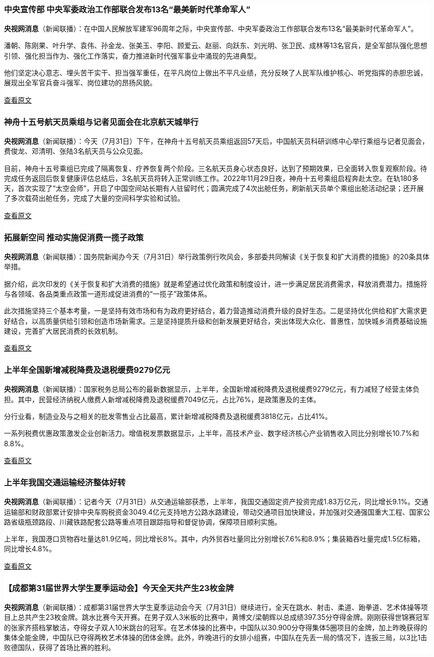 ### 中央宣传部 中央军委政治工作部联合发布13名“最美新时代革命军人”

**央视网消息**（新闻联播）：在中国人民解放军建军96周年之际，中央宣传部、中央军委政治工作部联合发布13名“最美新时代革命军人”。

潘朝、陈刚果、叶升学、袁伟、孙金龙、张美玉、李阳、顾爱云、赵丽、向跃东、刘光明、张卫民、成林等13名官兵，是全军部队强化思想引领、强化担当作为、强化工作落实，奋力推进新时代强军事业中涌现的先进典型。

他们坚定决心意志、埋头苦干实干、担当强军重任，在平凡岗位上做出不平凡业绩，充分反映了人民军队维护核心、听党指挥的赤胆忠诚，展现出全军官兵奋斗强军、岗位建功的昂扬风貌。


[查看原文](https://tv.cctv.com/2023/07/31/VIDEA9TaFlONilHwQW1yfmIt230731.shtml)

### 神舟十五号航天员乘组与记者见面会在北京航天城举行

**央视网消息**（新闻联播）：今天（7月31日）下午，在神舟十五号航天员乘组返回57天后，中国航天员科研训练中心举行乘组与记者见面会，费俊龙、邓清明、张陆3名航天员与公众见面。

目前，神舟十五号乘组已完成了隔离恢复、疗养恢复两个阶段。三名航天员身心状态良好，达到了预期效果，已全面转入恢复观察阶段。待完成任务返回后恢复健康评估总结后，3名航天员将转入正常训练工作。2022年11月29日夜，神舟十五号乘组启程奔赴太空。在轨180多天，首次实现了“太空会师”，开启了中国空间站长期有人驻留时代；圆满完成了4次出舱任务，刷新航天员单个乘组出舱活动纪录；还开展了多次载荷出舱任务，完成了大量的空间科学实验和试验。


[查看原文](https://tv.cctv.com/2023/07/31/VIDE2BU13sTouy9liqKyEovn230731.shtml)

### 拓展新空间 推动实施促消费一揽子政策

**央视网消息**（新闻联播）：国务院新闻办今天（7月31日）举行政策例行吹风会，多部委共同解读《关于恢复和扩大消费的措施》的20条具体举措。

据介绍，此次印发的《关于恢复和扩大消费的措施》就是希望通过优化政策和制度设计，进一步满足居民消费需求，释放消费潜力。措施将与各领域、各品类重点政策一道形成促进消费的“一揽子”政策体系。

此次措施坚持三个基本考量，一是坚持有效市场和有为政府更好结合，着力营造推动消费升级的良好生态。二是坚持优化供给和扩大需求更好结合，以高质量供给引领和创造市场新需求。三是坚持提质升级和创新发展更好结合，突出体现大众化、普惠性，加快城乡消费基础设施建设，完善扩大居民消费的长效机制。


[查看原文](https://tv.cctv.com/2023/07/31/VIDEsM03yvqPOheiyibEPXaD230731.shtml)

### 上半年全国新增减税降费及退税缓费9279亿元

**央视网消息**（新闻联播）：国家税务总局公布的最新数据显示，上半年，全国新增减税降费及退税缓费9279亿元，有力减轻了经营主体负担。其中，民营经济纳税人缴费人新增减税降费及退税缓费7049亿元，占比76%，是政策惠及的主体。

分行业看，制造业及与之相关的批发零售业占比最高，累计新增减税降费及退税缓费3818亿元，占比41%。

一系列税费优惠政策激发企业创新活力。增值税发票数据显示，上半年，高技术产业、数字经济核心产业销售收入同比分别增长10.7%和8.8%。


[查看原文](https://tv.cctv.com/2023/07/31/VIDELOOAxXKFyUHiCS0Pj9co230731.shtml)

### 上半年我国交通运输经济整体好转

**央视网消息**（新闻联播）：记者今天（7月31日）从交通运输部获悉，上半年，我国交通固定资产投资完成1.83万亿元，同比增长9.1%。交通运输部和财政部累计安排中央车购税资金3049.4亿元支持地方公路水路建设，带动交通项目加快建设，并加强对交通强国重大工程、国家公路省级瓶颈路段、川藏铁路配套公路等重点项目跟踪指导和督促协调，保障项目顺利实施。

上半年，我国港口货物吞吐量达81.9亿吨，同比增长8%。其中，内外贸吞吐量同比分别增长7.6%和8.9%；集装箱吞吐量完成1.5亿标箱，同比增长4.8%。


[查看原文](https://tv.cctv.com/2023/07/31/VIDEe3sp89uuPfmTbN3qfs8H230731.shtml)

### 【成都第31届世界大学生夏季运动会】今天全天共产生23枚金牌

**央视网消息**（新闻联播）：成都第31届世界大学生夏季运动会今天（7月31日）继续进行，全天在跳水、射击、柔道、跆拳道、艺术体操等项目上总共产生23枚金牌。跳水比赛今天开赛。在男子双人3米板的比赛中，黄博文/梁朝辉以总成绩397.35分夺得金牌。刚刚获得世锦赛冠军的张家齐搭档掌敏洁，夺得女子双人10米跳台的冠军。在艺术体操的比赛中，中国队以30.900分夺得集体5圈项目的金牌，加上昨晚获得的集体全能金牌，中国队已夺得两枚艺术体操的团体金牌。此外，昨晚进行的女排小组赛，中国队在先丢一局的情况下，连扳三局，以3比1击败德国队，获得了首场比赛的胜利。
